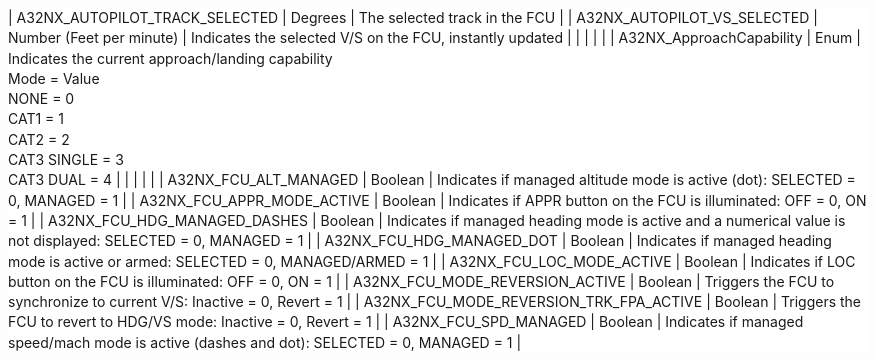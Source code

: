 | A32NX_AUTOPILOT_TRACK_SELECTED          | Degrees                  | The selected track in the FCU                                                                                                                                                                                                                                                                                                                                                              |
| A32NX_AUTOPILOT_VS_SELECTED             | Number (Feet per minute) | Indicates the selected V/S on the FCU, instantly updated                                                                                                                                                                                                                                                                                                                                   |
|                                         |                          |                                                                                                                                                                                                                                                                                                                                                                                            |
| A32NX_ApproachCapability                | Enum                     | Indicates the current approach/landing capability <br/>Mode = Value <br/>NONE = 0 <br/>CAT1 = 1 <br/>CAT2 = 2 <br/>CAT3 SINGLE = 3 <br/>CAT3 DUAL = 4                                                                                                                                                                                                                                      |
|                                         |                          |                                                                                                                                                                                                                                                                                                                                                                                            |
| A32NX_FCU_ALT_MANAGED                   | Boolean                  | Indicates if managed altitude mode is active (dot): SELECTED = 0, MANAGED = 1                                                                                                                                                                                                                                                                                                              |
| A32NX_FCU_APPR_MODE_ACTIVE              | Boolean                  | Indicates if APPR button on the FCU is illuminated: OFF = 0, ON = 1                                                                                                                                                                                                                                                                                                                        |
| A32NX_FCU_HDG_MANAGED_DASHES            | Boolean                  | Indicates if managed heading mode is active and a numerical value is not displayed: SELECTED = 0, MANAGED = 1                                                                                                                                                                                                                                                                              |
| A32NX_FCU_HDG_MANAGED_DOT               | Boolean                  | Indicates if managed heading mode is active or armed: SELECTED = 0, MANAGED/ARMED = 1                                                                                                                                                                                                                                                                                                      |
| A32NX_FCU_LOC_MODE_ACTIVE               | Boolean                  | Indicates if LOC button on the FCU is illuminated: OFF = 0, ON = 1                                                                                                                                                                                                                                                                                                                         |
| A32NX_FCU_MODE_REVERSION_ACTIVE         | Boolean                  | Triggers the FCU to synchronize to current V/S: Inactive = 0, Revert = 1                                                                                                                                                                                                                                                                                                                   |
| A32NX_FCU_MODE_REVERSION_TRK_FPA_ACTIVE | Boolean                  | Triggers the FCU to revert to HDG/VS mode: Inactive = 0, Revert = 1                                                                                                                                                                                                                                                                                                                        |
| A32NX_FCU_SPD_MANAGED                   | Boolean                  | Indicates if managed speed/mach mode is active (dashes and dot): SELECTED = 0, MANAGED = 1                                                                                                                                                                                                                                                                                                 |